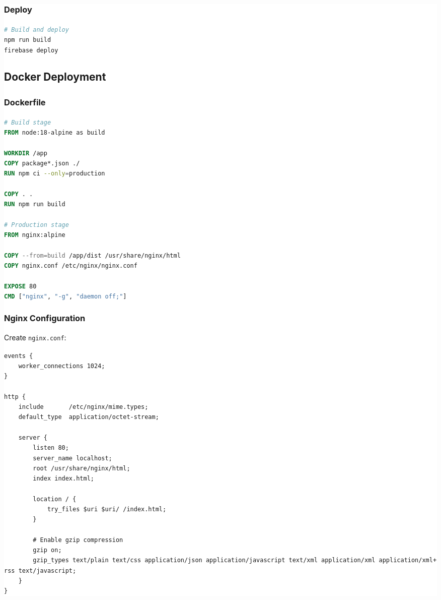 ### Deploy
```bash
# Build and deploy
npm run build
firebase deploy
```

## Docker Deployment

### Dockerfile
```dockerfile
# Build stage
FROM node:18-alpine as build

WORKDIR /app
COPY package*.json ./
RUN npm ci --only=production

COPY . .
RUN npm run build

# Production stage
FROM nginx:alpine

COPY --from=build /app/dist /usr/share/nginx/html
COPY nginx.conf /etc/nginx/nginx.conf

EXPOSE 80
CMD ["nginx", "-g", "daemon off;"]
```

### Nginx Configuration
Create `nginx.conf`:
```nginx
events {
    worker_connections 1024;
}

http {
    include       /etc/nginx/mime.types;
    default_type  application/octet-stream;

    server {
        listen 80;
        server_name localhost;
        root /usr/share/nginx/html;
        index index.html;

        location / {
            try_files $uri $uri/ /index.html;
        }

        # Enable gzip compression
        gzip on;
        gzip_types text/plain text/css application/json application/javascript text/xml application/xml application/xml+rss text/javascript;
    }
}
```

